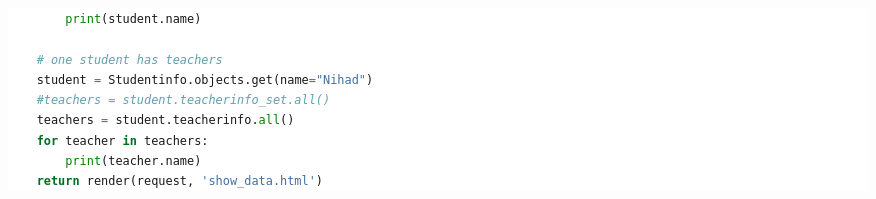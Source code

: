 ```python
        print(student.name)

    # one student has teachers
    student = Studentinfo.objects.get(name="Nihad")
    #teachers = student.teacherinfo_set.all()
    teachers = student.teacherinfo.all()
    for teacher in teachers:
        print(teacher.name)
    return render(request, 'show_data.html')

```





